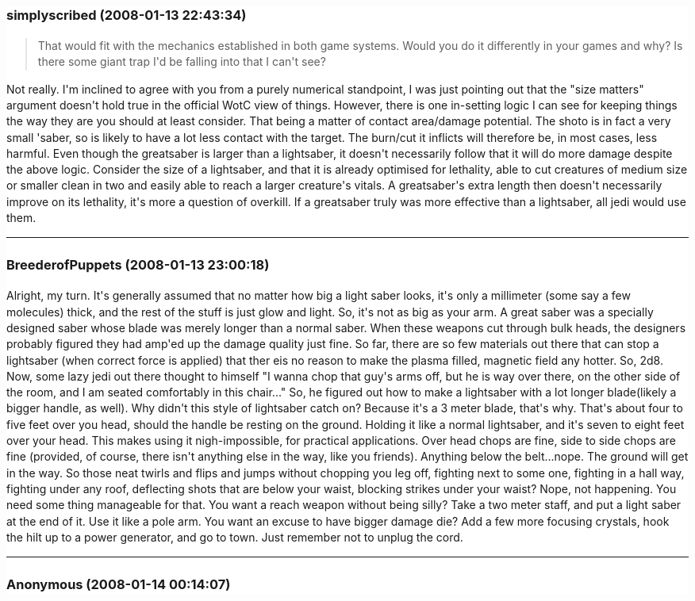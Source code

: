 
### **simplyscribed** (2008-01-13 22:43:34)

> That would fit with the mechanics established in both game systems. Would you do it differently in your games and why? Is there some giant trap I&#39;d be falling into that I can&#39;t see?

Not really. I'm inclined to agree with you from a purely numerical standpoint, I was just pointing out that the "size matters" argument doesn't hold true in the official WotC view of things.
However, there is one in-setting logic I can see for keeping things the way they are you should at least consider.
That being a matter of contact area/damage potential. The shoto is in fact a very small 'saber, so is likely to have a lot less contact with the target. The burn/cut it inflicts will therefore be, in most cases, less harmful. Even though the greatsaber is larger than a lightsaber, it doesn't necessarily follow that it will do more damage despite the above logic. Consider the size of a lightsaber, and that it is already optimised for lethality, able to cut creatures of medium size or smaller clean in two and easily able to reach a larger creature's vitals. A greatsaber's extra length then doesn't necessarily improve on its lethality, it's more a question of overkill. If a greatsaber truly was more effective than a lightsaber, all jedi would use them.

---

### **BreederofPuppets** (2008-01-13 23:00:18)

Alright, my turn.
It's generally assumed that no matter how big a light saber looks, it's only a millimeter (some say a few molecules) thick, and the rest of the stuff is just glow and light. So, it's not as big as your arm.
A great saber was a specially designed saber whose blade was merely longer than a normal saber. When these weapons cut through bulk heads, the designers probably figured they had amp'ed up the damage quality just fine. So far, there are so few materials out there that can stop a lightsaber (when correct force is applied) that ther eis no reason to make the plasma filled, magnetic field any hotter.
So, 2d8.
Now, some lazy jedi out there thought to himself "I wanna chop that guy's arms off, but he is way over there, on the other side of the room, and I am seated comfortably in this chair..." So, he figured out how to make a lightsaber with a lot longer blade(likely a bigger handle, as well).
Why didn't this style of lightsaber catch on? Because it's a 3 meter blade, that's why. That's about four to five feet over you head, should the handle be resting on the ground. Holding it like a normal lightsaber, and it's seven to eight feet over your head. This makes using it nigh-impossible, for practical applications. Over head chops are fine, side to side chops are fine (provided, of course, there isn't anything else in the way, like you friends). Anything below the belt...nope. The ground will get in the way. So those neat twirls and flips and jumps without chopping you leg off, fighting next to some one, fighting in a hall way, fighting under any roof, deflecting shots that are below your waist, blocking strikes under your waist? Nope, not happening. You need some thing manageable for that.
You want a reach weapon without being silly? Take a two meter staff, and put a light saber at the end of it. Use it like a pole arm. You want an excuse to have bigger damage die? Add a few more focusing crystals, hook the hilt up to a power generator, and go to town. Just remember not to unplug the cord.

---

### **Anonymous** (2008-01-14 00:14:07)
